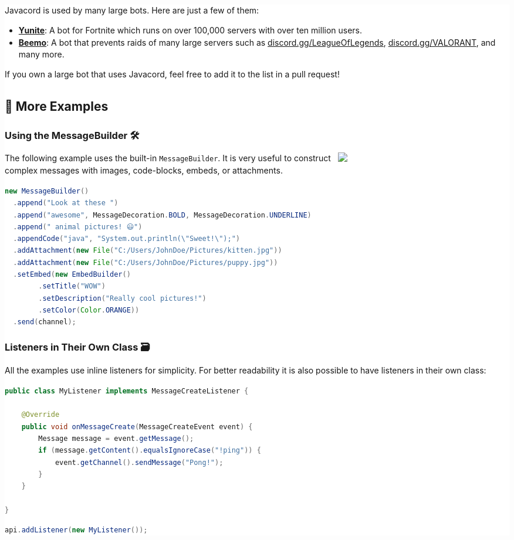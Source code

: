 Javacord is used by many large bots. Here are just a few of them:
* [**Yunite**](https://yunite.xyz/): A bot for Fortnite which runs on over 100,000 servers with over ten million users.
* [**Beemo**](https://beemo.gg/): A bot that prevents raids of many large servers such as [discord.gg/LeagueOfLegends](https://discord.gg/LeagueOfLegends), [discord.gg/VALORANT](https://discord.gg/VALORANT), and many more.

If you own a large bot that uses Javacord, feel free to add it to the list in a pull request!

## 🙌 More Examples 

### Using the MessageBuilder 🛠

<img align="right" src="https://javacord.org/img/javacord-readme/message-builder.png" width="34%">

The following example uses the built-in `MessageBuilder`. It is very useful to construct complex messages with images, code-blocks, embeds, or attachments.

```java
new MessageBuilder()
  .append("Look at these ")
  .append("awesome", MessageDecoration.BOLD, MessageDecoration.UNDERLINE)
  .append(" animal pictures! 😃")
  .appendCode("java", "System.out.println(\"Sweet!\");")
  .addAttachment(new File("C:/Users/JohnDoe/Pictures/kitten.jpg"))
  .addAttachment(new File("C:/Users/JohnDoe/Pictures/puppy.jpg"))
  .setEmbed(new EmbedBuilder()
        .setTitle("WOW")
        .setDescription("Really cool pictures!")
        .setColor(Color.ORANGE))
  .send(channel);
```

### Listeners in Their Own Class 🗃

All the examples use inline listeners for simplicity. For better readability it is also possible to have listeners in their own class:

```java
public class MyListener implements MessageCreateListener {

    @Override
    public void onMessageCreate(MessageCreateEvent event) {
        Message message = event.getMessage();
        if (message.getContent().equalsIgnoreCase("!ping")) {
            event.getChannel().sendMessage("Pong!");
        }
    }

}
```
```java
api.addListener(new MyListener());
```
